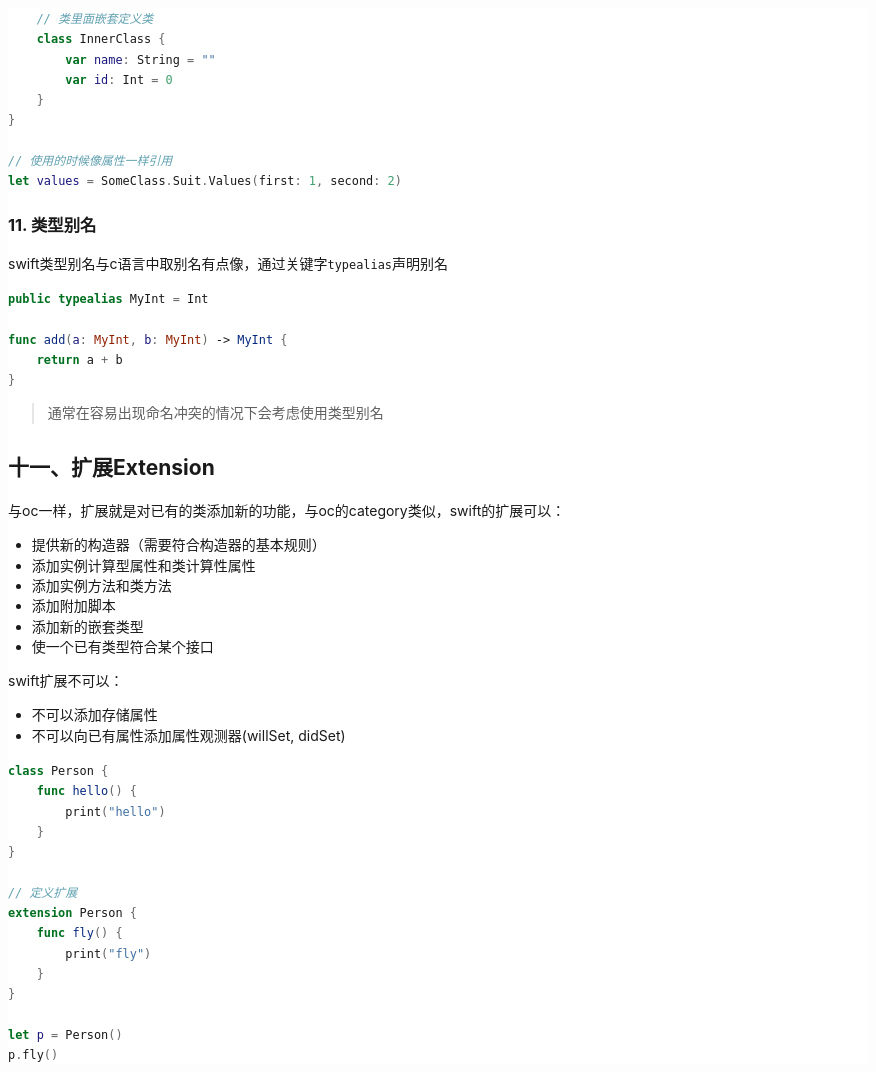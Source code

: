 ```swift
    // 类里面嵌套定义类
    class InnerClass {
        var name: String = ""
        var id: Int = 0
    }
}

// 使用的时候像属性一样引用
let values = SomeClass.Suit.Values(first: 1, second: 2)
```

### 11. 类型别名
swift类型别名与c语言中取别名有点像，通过关键字`typealias`声明别名
```swift
public typealias MyInt = Int

func add(a: MyInt, b: MyInt) -> MyInt {
    return a + b
}
```
> 通常在容易出现命名冲突的情况下会考虑使用类型别名

## 十一、扩展Extension
与oc一样，扩展就是对已有的类添加新的功能，与oc的category类似，swift的扩展可以：
* 提供新的构造器（需要符合构造器的基本规则）
* 添加实例计算型属性和类计算性属性
* 添加实例方法和类方法
* 添加附加脚本
* 添加新的嵌套类型
* 使一个已有类型符合某个接口

swift扩展不可以：
* 不可以添加存储属性
* 不可以向已有属性添加属性观测器(willSet, didSet)

```swift
class Person {
    func hello() {
        print("hello")
    }
}

// 定义扩展
extension Person {
    func fly() {
        print("fly")
    }
}

let p = Person()
p.fly()
```
